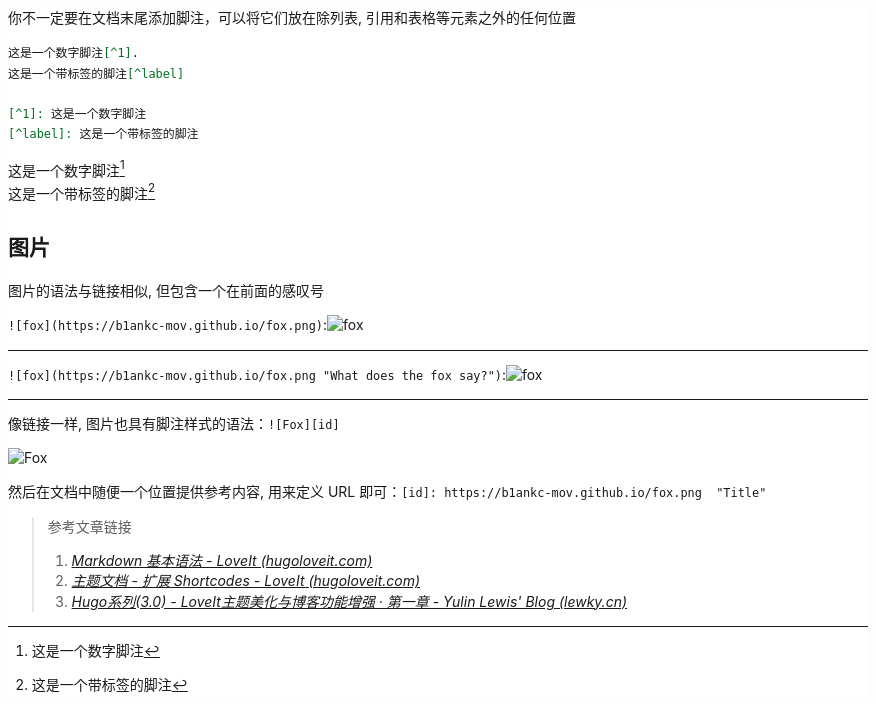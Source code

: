 
你不一定要在文档末尾添加脚注，可以将它们放在除列表, 引用和表格等元素之外的任何位置

```markdown
这是一个数字脚注[^1].
这是一个带标签的脚注[^label]

[^1]: 这是一个数字脚注
[^label]: 这是一个带标签的脚注
```

这是一个数字脚注[^1]   
这是一个带标签的脚注[^label]



[^1]: 这是一个数字脚注
[^label]: 这是一个带标签的脚注

## 图片

图片的语法与链接相似, 但包含一个在前面的感叹号

`![fox](https://b1ankc-mov.github.io/fox.png)`:![fox](https://b1ankc-mov.github.io/fox.png)

---

`![fox](https://b1ankc-mov.github.io/fox.png "What does the fox say?")`:![fox](https://b1ankc-mov.github.io/fox.png "What does the fox say?")

---

像链接一样, 图片也具有脚注样式的语法：`![Fox][id]`

![Fox][id]

然后在文档中随便一个位置提供参考内容, 用来定义 URL 即可：`[id]: https://b1ankc-mov.github.io/fox.png  "Title"`

[id]: https://b1ankc-mov.github.io/fox.png  "Title"

> 参考文章链接
>
> 1. *[Markdown 基本语法 - LoveIt (hugoloveit.com)](https://hugoloveit.com/zh-cn/basic-markdown-syntax/)*
> 2. *[主题文档 - 扩展 Shortcodes - LoveIt (hugoloveit.com)](https://hugoloveit.com/zh-cn/theme-documentation-extended-shortcodes/#4-admonition)*
> 3. *[Hugo系列(3.0) - LoveIt主题美化与博客功能增强 · 第一章 - Yulin Lewis' Blog (lewky.cn)](https://lewky.cn/posts/hugo-3.html/)*
